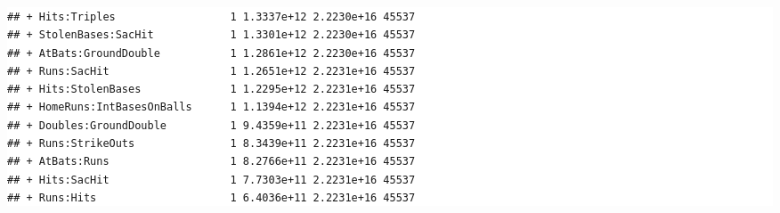     ## + Hits:Triples                  1 1.3337e+12 2.2230e+16 45537
    ## + StolenBases:SacHit            1 1.3301e+12 2.2230e+16 45537
    ## + AtBats:GroundDouble           1 1.2861e+12 2.2230e+16 45537
    ## + Runs:SacHit                   1 1.2651e+12 2.2231e+16 45537
    ## + Hits:StolenBases              1 1.2295e+12 2.2231e+16 45537
    ## + HomeRuns:IntBasesOnBalls      1 1.1394e+12 2.2231e+16 45537
    ## + Doubles:GroundDouble          1 9.4359e+11 2.2231e+16 45537
    ## + Runs:StrikeOuts               1 8.3439e+11 2.2231e+16 45537
    ## + AtBats:Runs                   1 8.2766e+11 2.2231e+16 45537
    ## + Hits:SacHit                   1 7.7303e+11 2.2231e+16 45537
    ## + Runs:Hits                     1 6.4036e+11 2.2231e+16 45537
